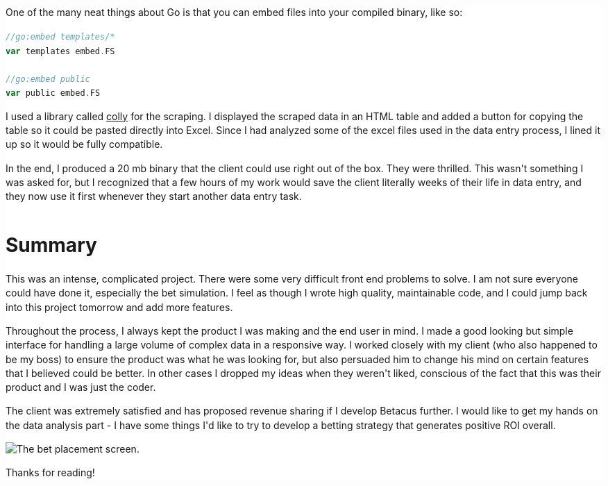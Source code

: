 One of the many neat things about Go is that you can embed files into your compiled binary, like so:

```go
//go:embed templates/*
var templates embed.FS

//go:embed public
var public embed.FS
```

I used a library called [colly](https://github.com/gocolly/colly) for the scraping. I displayed the scraped data in an HTML table and added a button for copying the table so it could be pasted directly into Excel. Since I had analyzed some of the excel files used in the data entry process, I lined it up so it would be fully compatible.

In the end, I produced a 20 mb binary that the client could use right out of the box. They were thrilled. This wasn't something I was asked for, but I recognized that a few hours of my work would save the client literally weeks of their life in data entry, and they now use it first whenever they start another data entry task. 

# Summary

This was an intense, complicated project. There were some very difficult front end problems to solve. I am not sure everyone could have done it, especially the bet simulation. I feel as though I wrote high quality, maintainable code, and I could jump back into this project tomorrow and add more features.

Throughout the process, I always kept the product I was making and the end user in mind. I made a good looking but simple interface for handling a large volume of complex data in a responsive way. I worked closely with my client (who also happened to be my boss) to ensure the product was what he was looking for, but also persuaded him to change his mind on certain features that I believed could be better. In other cases I dropped my ideas when they weren't liked, conscious of the fact that this was their product and I was just the coder.

The client was extremely satisfied and has proposed revenue sharing if I develop Betacus further. I would like to get my hands on the data analysis part - I have some things I'd like to try to develop a betting strategy that generates positive ROI overall.

![The bet placement screen.]({{site.baseurl}}/assets/images/2023-09-02-betacus/bet-placement-screen.png "The bet placement screen.")

Thanks for reading!
